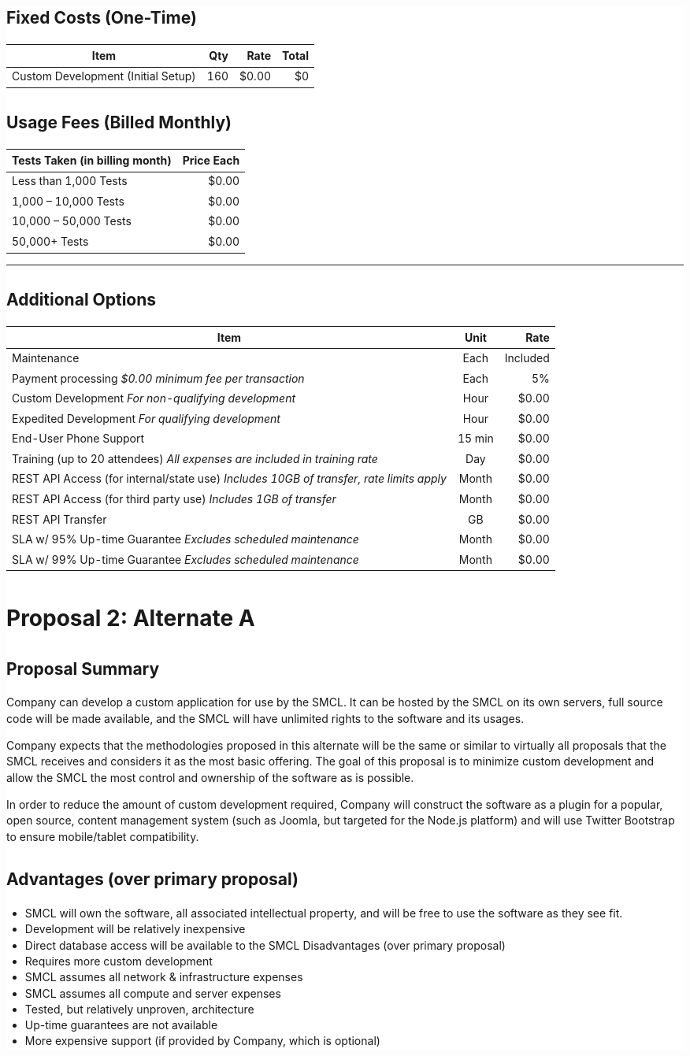## Fixed Costs (One-Time)
Item                               | Qty | Rate   | Total
---------------------------------- | --: | -----: | -------:
Custom Development (Initial Setup) | 160 | $0.00 | $0

## Usage Fees (Billed Monthly)
Tests Taken (in billing month) | Price Each
------------------------------ | ------------:
Less than 1,000 Tests          |       $0.00
1,000 – 10,000 Tests           |       $0.00
10,000 – 50,000 Tests          |       $0.00
50,000+ Tests                  |       $0.00

*** 

## Additional Options
Item                           | Unit       | Rate
------------------------------ | :--------: | --------:
Maintenance                    | Each       | Included   
Payment processing _$0.00 minimum fee per transaction_ | Each | 5%
Custom Development _For non-qualifying development_ | Hour | $0.00
Expedited Development _For qualifying development_ | Hour | $0.00
End-User Phone Support | 15 min | $0.00 
Training (up to 20 attendees) _All expenses are included in training rate_ | Day | $0.00
REST API Access (for internal/state use) _Includes 10GB of transfer, rate limits apply_ | Month | $0.00
REST API Access (for third party use) _Includes 1GB of transfer_ | Month | $0.00
REST API Transfer | GB | $0.00
SLA w/ 95% Up-time Guarantee _Excludes scheduled maintenance_ | Month | $0.00
SLA w/ 99% Up-time Guarantee _Excludes scheduled maintenance_ | Month | $0.00

# Proposal 2: Alternate A
## Proposal Summary
Company can develop a custom application for use by the SMCL. It can be hosted by the SMCL on 
its own servers, full source code will be made available, and the SMCL will have unlimited 
rights to the software and its usages.

Company expects that the methodologies proposed in this alternate will be the same or similar to 
virtually all proposals that the SMCL receives and considers it as the most basic offering. The 
goal of this proposal is to minimize custom development and allow the SMCL the most 
control and ownership of the software as is possible.

In order to reduce the amount of custom development required, Company will construct the 
software as a plugin for a popular, open source, content management system (such as 
Joomla, but targeted for the Node.js platform) and will use Twitter Bootstrap to ensure 
mobile/tablet compatibility.

## Advantages (over primary proposal)
* SMCL will own the software, all associated intellectual property, and will be free to use 
the software as they see fit.
* Development will be relatively inexpensive
* Direct database access will be available to the SMCL
Disadvantages (over primary proposal)
* Requires more custom development
* SMCL assumes all network & infrastructure expenses
* SMCL assumes all compute and server expenses
* Tested, but relatively unproven, architecture
* Up-time guarantees are not available
* More expensive support (if provided by Company, which is optional)
